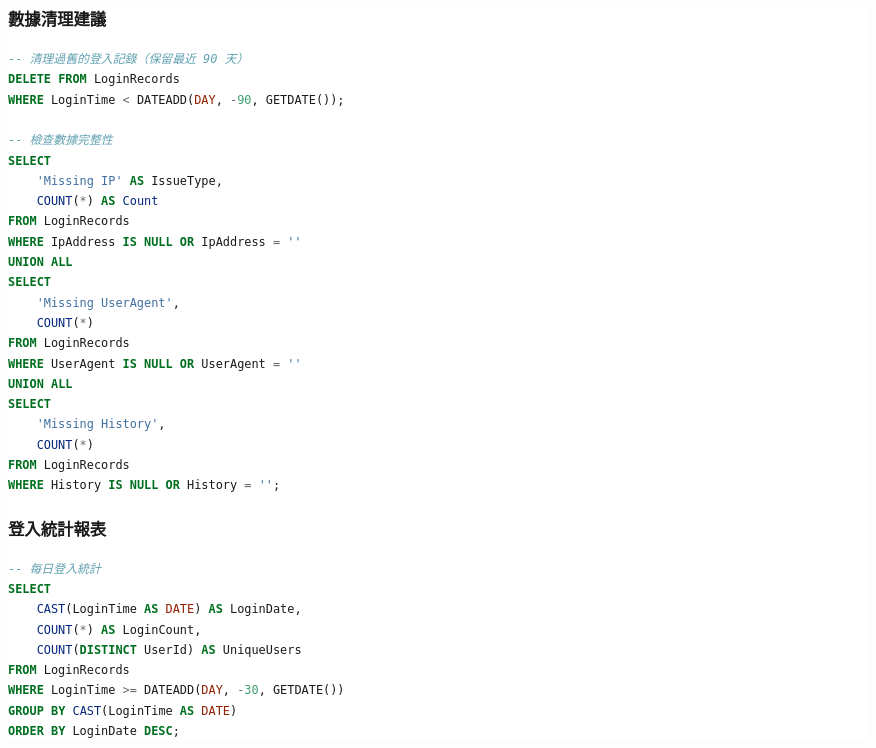 ```sql
```

### 數據清理建議
```sql
-- 清理過舊的登入記錄（保留最近 90 天）
DELETE FROM LoginRecords 
WHERE LoginTime < DATEADD(DAY, -90, GETDATE());

-- 檢查數據完整性
SELECT 
    'Missing IP' AS IssueType,
    COUNT(*) AS Count
FROM LoginRecords 
WHERE IpAddress IS NULL OR IpAddress = ''
UNION ALL
SELECT 
    'Missing UserAgent',
    COUNT(*)
FROM LoginRecords 
WHERE UserAgent IS NULL OR UserAgent = ''
UNION ALL
SELECT 
    'Missing History',
    COUNT(*)
FROM LoginRecords 
WHERE History IS NULL OR History = '';
```

### 登入統計報表
```sql
-- 每日登入統計
SELECT 
    CAST(LoginTime AS DATE) AS LoginDate,
    COUNT(*) AS LoginCount,
    COUNT(DISTINCT UserId) AS UniqueUsers
FROM LoginRecords 
WHERE LoginTime >= DATEADD(DAY, -30, GETDATE())
GROUP BY CAST(LoginTime AS DATE)
ORDER BY LoginDate DESC;
```